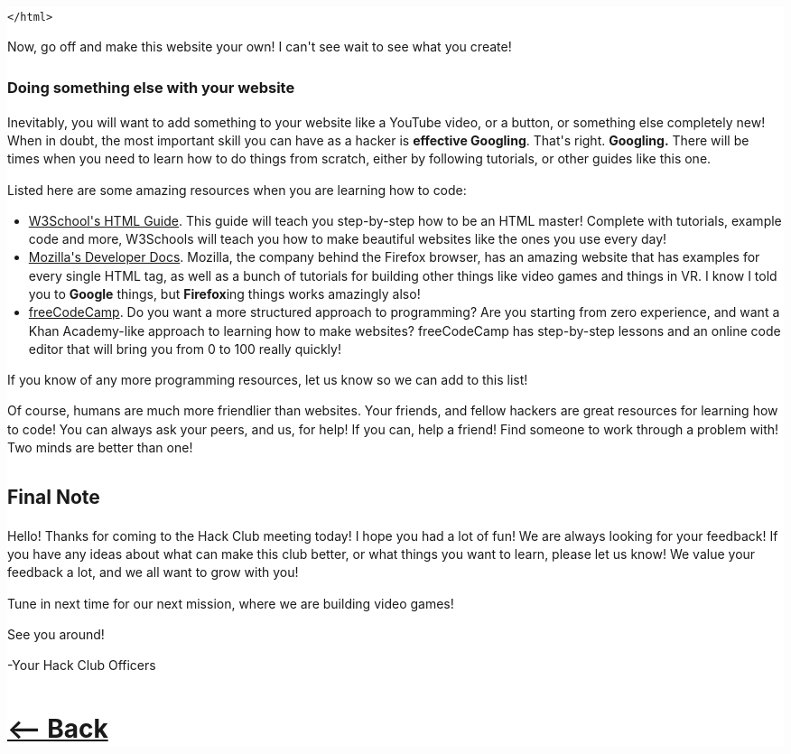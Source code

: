 ```
</html>
```

Now, go off and make this website your own! I can't see wait to see what you create!

### Doing something else with your website

Inevitably, you will want to add something to your website like a YouTube video, or a button, or something else completely new! When in doubt, the most important skill you can have as a hacker is **effective Googling**. That's right. **Googling.** There will be times when you need to learn how to do things from scratch, either by following tutorials, or other guides like this one.

Listed here are some amazing resources when you are learning how to code:

- [W3School's HTML Guide](https://www.w3schools.com/html/default.asp). This guide will teach you step-by-step how to be an HTML master! Complete with tutorials, example code and more, W3Schools will teach you how to make beautiful websites like the ones you use every day!
- [Mozilla's Developer Docs](https://developer.mozilla.org/en-US/). Mozilla, the company behind the Firefox browser, has an amazing website that has examples for every single HTML tag, as well as a bunch of tutorials for building other things like video games and things in VR. I know I told you to **Google** things, but **Firefox**ing things works amazingly also!
- [freeCodeCamp](https://www.freecodecamp.org/). Do you want a more structured approach to programming? Are you starting from zero experience, and want a Khan Academy-like approach to learning how to make websites? freeCodeCamp has step-by-step lessons and an online code editor that will bring you from 0 to 100 really quickly!

If you know of any more programming resources, let us know so we can add to this list!

Of course, humans are much more friendlier than websites. Your friends, and fellow hackers are great resources for learning how to code! You can always ask your peers, and us, for help! If you can, help a friend! Find someone to work through a problem with! Two minds are better than one!

## Final Note

Hello! Thanks for coming to the Hack Club meeting today! I hope you had a lot of fun! We are always looking for your feedback! If you have any ideas about what can make this club better, or what things you want to learn, please let us know! We value your feedback a lot, and we all want to grow with you!

Tune in next time for our next mission, where we are building video games!

See you around!

\-Your Hack Club Officers

# [<-- Back](https://p2p.hackclub.com)
